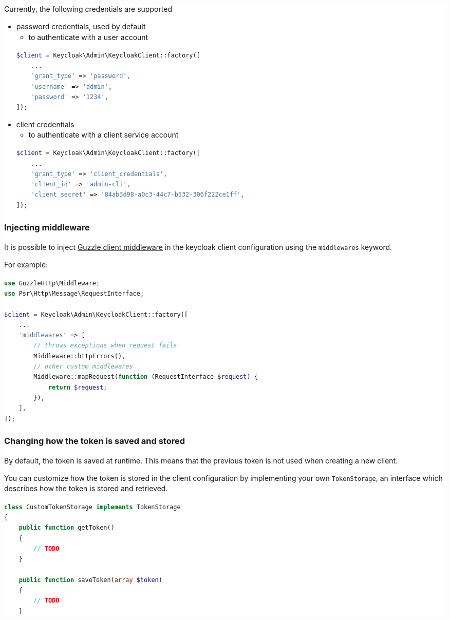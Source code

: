 Currently, the following credentials are supported
- password credentials, used by default
  - to authenticate with a user account
  ````php
  $client = Keycloak\Admin\KeycloakClient::factory([
      ...
      'grant_type' => 'password',
      'username' => 'admin',
      'password' => '1234',
  ]);
  ````
- client credentials
  - to authenticate with a client service account
  ````php
  $client = Keycloak\Admin\KeycloakClient::factory([
      ...
      'grant_type' => 'client_credentials',
      'client_id' => 'admin-cli',
      'client_secret' => '84ab3d98-a0c3-44c7-b532-306f222ce1ff',
  ]);
  ````

### Injecting middleware

It is possible to inject [Guzzle client middleware](https://docs.guzzlephp.org/en/stable/handlers-and-middleware.html#middleware) 
in the keycloak client configuration using the `middlewares` keyword.

For example: 
```php 
use GuzzleHttp\Middleware;
use Psr\Http\Message\RequestInterface;

$client = Keycloak\Admin\KeycloakClient::factory([
    ...
    'middlewares' => [
        // throws exceptions when request fails
        Middleware::httpErrors(),
        // other custom middlewares
        Middleware::mapRequest(function (RequestInterface $request) {
            return $request;
        }),
    ],
]);
```

### Changing how the token is saved and stored

By default, the token is saved at runtime. This means that the previous token is not used when creating a new client.

You can customize how the token is stored in the client configuration by implementing your own `TokenStorage`, 
an interface which describes how the token is stored and retrieved.
```php 
class CustomTokenStorage implements TokenStorage 
{
    public function getToken() 
    {
        // TODO
    }
    
    public function saveToken(array $token)
    {
        // TODO
    }
```